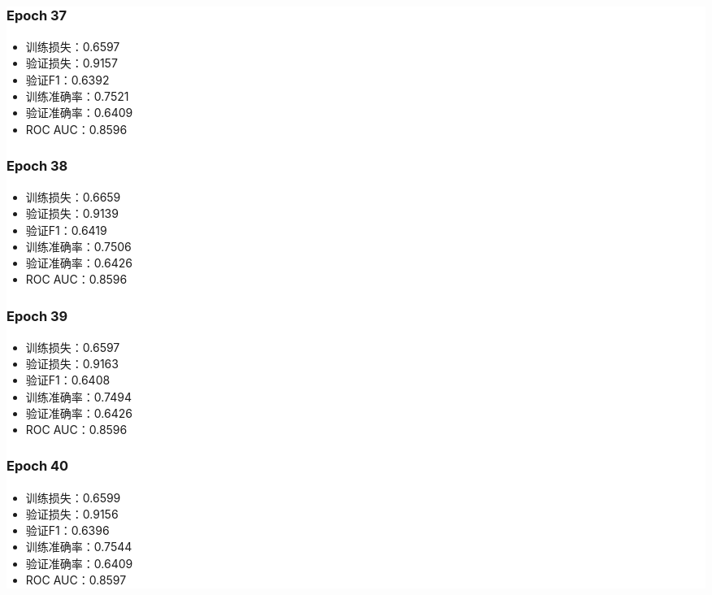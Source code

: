 ### Epoch 37
- 训练损失：0.6597
- 验证损失：0.9157
- 验证F1：0.6392
- 训练准确率：0.7521
- 验证准确率：0.6409
- ROC AUC：0.8596

### Epoch 38
- 训练损失：0.6659
- 验证损失：0.9139
- 验证F1：0.6419
- 训练准确率：0.7506
- 验证准确率：0.6426
- ROC AUC：0.8596

### Epoch 39
- 训练损失：0.6597
- 验证损失：0.9163
- 验证F1：0.6408
- 训练准确率：0.7494
- 验证准确率：0.6426
- ROC AUC：0.8596

### Epoch 40
- 训练损失：0.6599
- 验证损失：0.9156
- 验证F1：0.6396
- 训练准确率：0.7544
- 验证准确率：0.6409
- ROC AUC：0.8597
